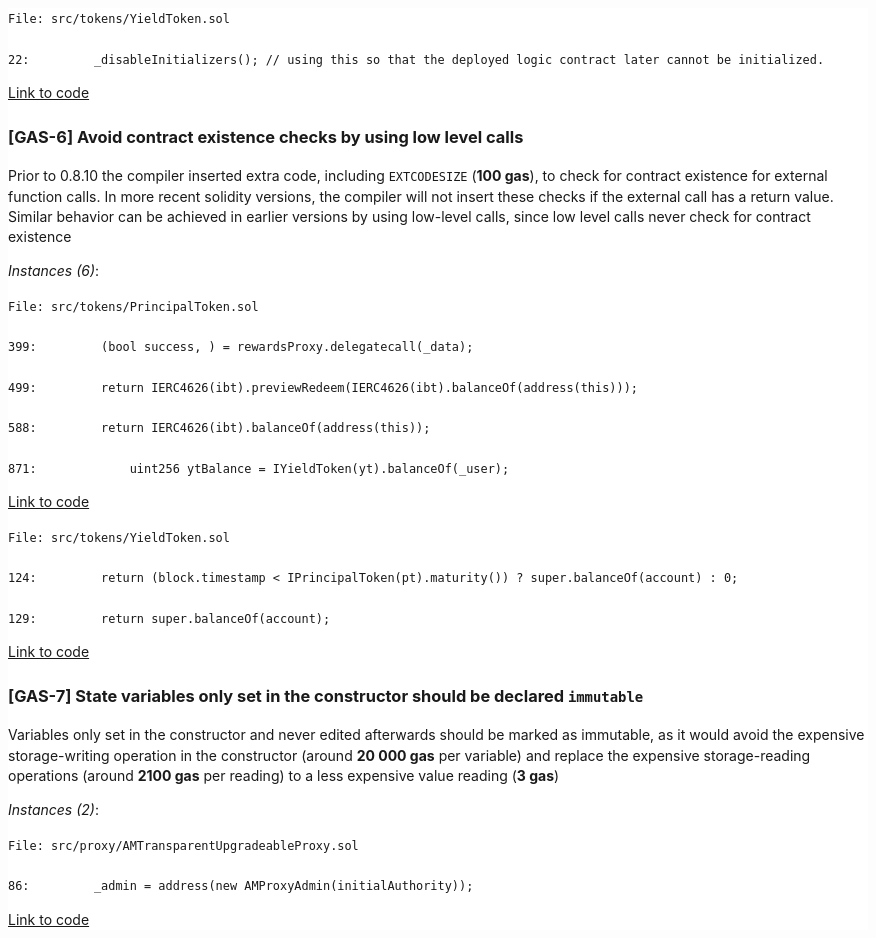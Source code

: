 ```solidity
File: src/tokens/YieldToken.sol

22:         _disableInitializers(); // using this so that the deployed logic contract later cannot be initialized.

```
[Link to code](https://github.com/code-423n4/2024-02-spectra/blob/main/src/tokens/YieldToken.sol)

### <a name="GAS-6"></a>[GAS-6] Avoid contract existence checks by using low level calls
Prior to 0.8.10 the compiler inserted extra code, including `EXTCODESIZE` (**100 gas**), to check for contract existence for external function calls. In more recent solidity versions, the compiler will not insert these checks if the external call has a return value. Similar behavior can be achieved in earlier versions by using low-level calls, since low level calls never check for contract existence

*Instances (6)*:
```solidity
File: src/tokens/PrincipalToken.sol

399:         (bool success, ) = rewardsProxy.delegatecall(_data);

499:         return IERC4626(ibt).previewRedeem(IERC4626(ibt).balanceOf(address(this)));

588:         return IERC4626(ibt).balanceOf(address(this));

871:             uint256 ytBalance = IYieldToken(yt).balanceOf(_user);

```
[Link to code](https://github.com/code-423n4/2024-02-spectra/blob/main/src/tokens/PrincipalToken.sol)

```solidity
File: src/tokens/YieldToken.sol

124:         return (block.timestamp < IPrincipalToken(pt).maturity()) ? super.balanceOf(account) : 0;

129:         return super.balanceOf(account);

```
[Link to code](https://github.com/code-423n4/2024-02-spectra/blob/main/src/tokens/YieldToken.sol)

### <a name="GAS-7"></a>[GAS-7] State variables only set in the constructor should be declared `immutable`
Variables only set in the constructor and never edited afterwards should be marked as immutable, as it would avoid the expensive storage-writing operation in the constructor (around **20 000 gas** per variable) and replace the expensive storage-reading operations (around **2100 gas** per reading) to a less expensive value reading (**3 gas**)

*Instances (2)*:
```solidity
File: src/proxy/AMTransparentUpgradeableProxy.sol

86:         _admin = address(new AMProxyAdmin(initialAuthority));

```
[Link to code](https://github.com/code-423n4/2024-02-spectra/blob/main/src/proxy/AMTransparentUpgradeableProxy.sol)
